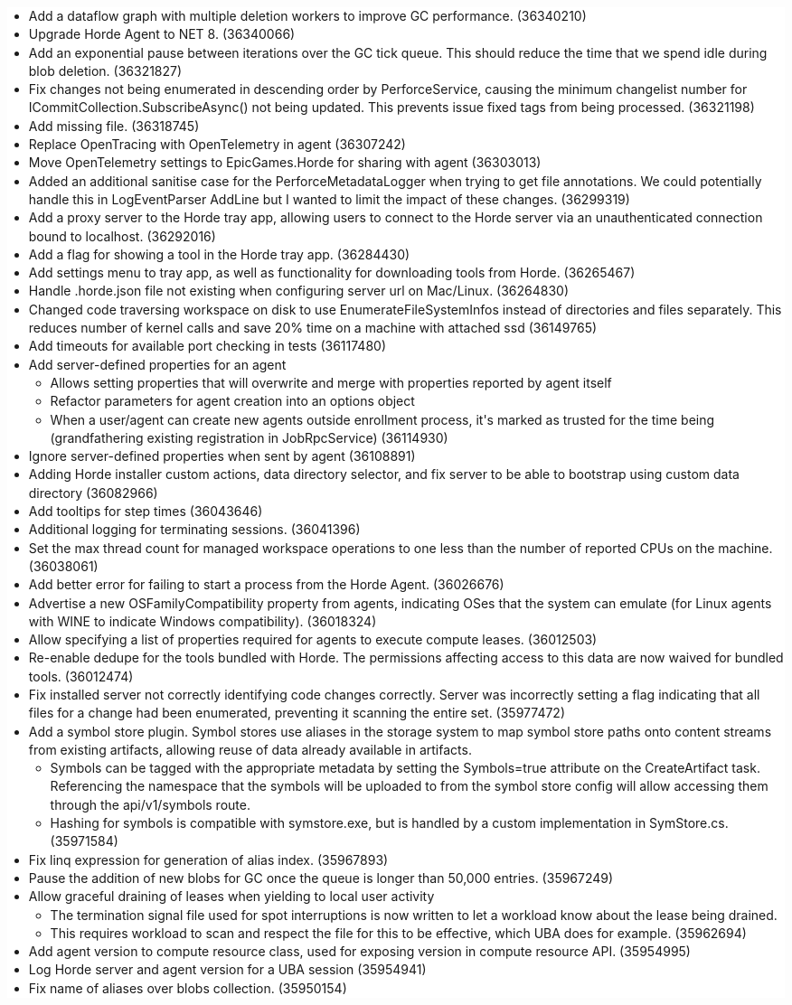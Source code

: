 * Add a dataflow graph with multiple deletion workers to improve GC performance. (36340210)
* Upgrade Horde Agent to NET 8. (36340066)
* Add an exponential pause between iterations over the GC tick queue. This should reduce the time that we spend idle during blob deletion. (36321827)
* Fix changes not being enumerated in descending order by PerforceService, causing the minimum changelist number for ICommitCollection.SubscribeAsync() not being updated. This prevents issue fixed tags from being processed. (36321198)
* Add missing file. (36318745)
* Replace OpenTracing with OpenTelemetry in agent (36307242)
* Move OpenTelemetry settings to EpicGames.Horde for sharing with agent (36303013)
* Added an additional sanitise case for the PerforceMetadataLogger when trying to get file annotations.  We could potentially handle this in LogEventParser AddLine but I wanted to limit the impact of these changes. (36299319)
* Add a proxy server to the Horde tray app, allowing users to connect to the Horde server via an unauthenticated connection bound to localhost. (36292016)
* Add a flag for showing a tool in the Horde tray app. (36284430)
* Add settings menu to tray app, as well as functionality for downloading tools from Horde. (36265467)
* Handle .horde.json file not existing when configuring server url on Mac/Linux. (36264830)
* Changed code traversing workspace on disk to use EnumerateFileSystemInfos instead of directories and files separately. This reduces number of kernel calls and save 20% time on a machine with attached ssd (36149765)
* Add timeouts for available port checking in tests (36117480)
* Add server-defined properties for an agent
  - Allows setting properties that will overwrite and merge with properties reported by agent itself
  - Refactor parameters for agent creation into an options object
  - When a user/agent can create new agents outside enrollment process, it's marked as trusted for the time being (grandfathering existing registration in JobRpcService) (36114930)
* Ignore server-defined properties when sent by agent (36108891)
* Adding Horde installer custom actions, data directory selector, and fix server to be able to bootstrap using custom data directory (36082966)
* Add tooltips for step times (36043646)
* Additional logging for terminating sessions. (36041396)
* Set the max thread count for managed workspace operations to one less than the number of reported CPUs on the machine. (36038061)
* Add better error for failing to start a process from the Horde Agent. (36026676)
* Advertise a new OSFamilyCompatibility property from agents, indicating OSes that the system can emulate (for Linux agents with WINE to indicate Windows compatibility). (36018324)
* Allow specifying a list of properties required for agents to execute compute leases. (36012503)
* Re-enable dedupe for the tools bundled with Horde. The permissions affecting access to this data are now waived for bundled tools. (36012474)
* Fix installed server not correctly identifying code changes correctly. Server was incorrectly setting a flag indicating that all files for a change had been enumerated, preventing it scanning the entire set. (35977472)
* Add a symbol store plugin. Symbol stores use aliases in the storage system to map symbol store paths onto content streams from existing artifacts, allowing reuse of data already available in artifacts.
  - Symbols can be tagged with the appropriate metadata by setting the Symbols=true attribute on the CreateArtifact task. Referencing the namespace that the symbols will be uploaded to from the symbol store config will allow accessing them through the api/v1/symbols route.
  - Hashing for symbols is compatible with symstore.exe, but is handled by a custom implementation in SymStore.cs. (35971584)
* Fix linq expression for generation of alias index. (35967893)
* Pause the addition of new blobs for GC once the queue is longer than 50,000 entries. (35967249)
* Allow graceful draining of leases when yielding to local user activity
  - The termination signal file used for spot interruptions is now written to let a workload know about the lease being drained.
  - This requires workload to scan and respect the file for this to be effective, which UBA does for example. (35962694)
* Add agent version to compute resource class, used for exposing version in compute resource API. (35954995)
* Log Horde server and agent version for a UBA session (35954941)
* Fix name of aliases over blobs collection. (35950154)